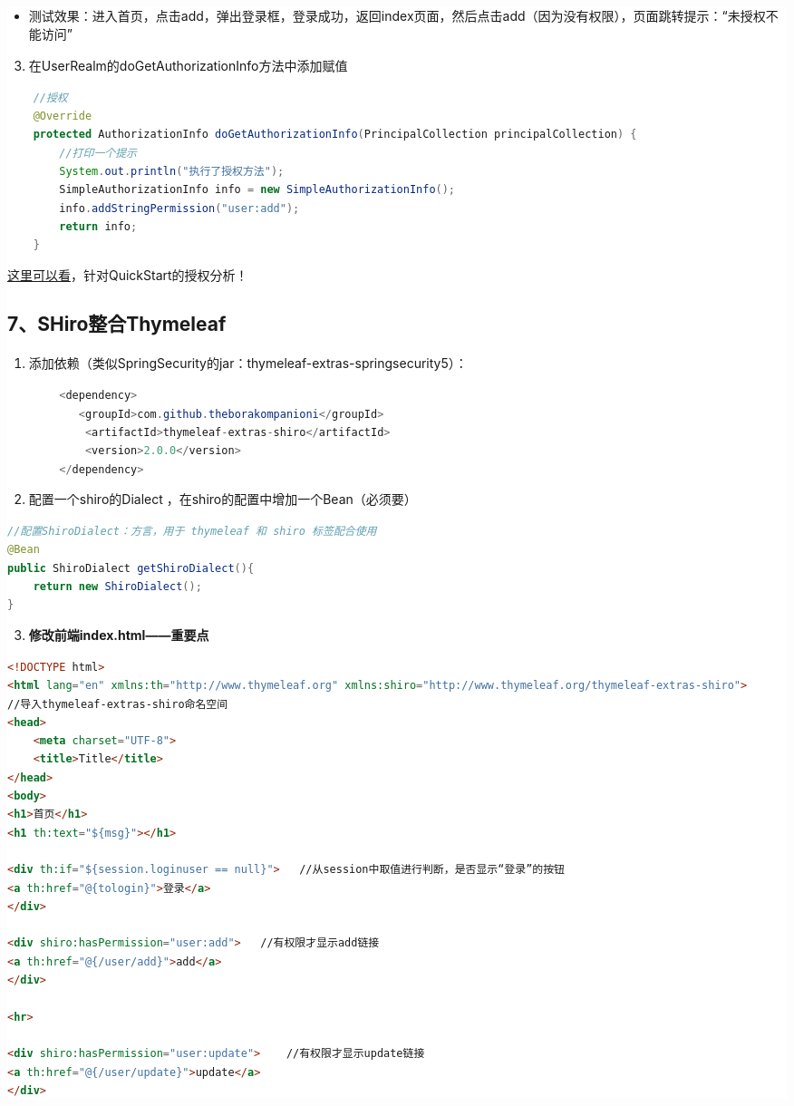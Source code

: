 - 测试效果：进入首页，点击add，弹出登录框，登录成功，返回index页面，然后点击add（因为没有权限），页面跳转提示：“未授权不能访问”

3. 在UserRealm的doGetAuthorizationInfo方法中添加赋值

```java
    //授权
    @Override
    protected AuthorizationInfo doGetAuthorizationInfo(PrincipalCollection principalCollection) {
        //打印一个提示
        System.out.println("执行了授权方法");
        SimpleAuthorizationInfo info = new SimpleAuthorizationInfo();
        info.addStringPermission("user:add");
        return info;
    }
```

[这里可以看](https://segmentfault.com/a/1190000022564101)，针对QuickStart的授权分析！

## 7、SHiro整合Thymeleaf

1. 添加依赖（类似SpringSecurity的jar：thymeleaf-extras-springsecurity5）：

```java
        <dependency>
           <groupId>com.github.theborakompanioni</groupId>
            <artifactId>thymeleaf-extras-shiro</artifactId>
            <version>2.0.0</version>
        </dependency>
```

2. 配置一个shiro的Dialect ，在shiro的配置中增加一个Bean（必须要）

```java
//配置ShiroDialect：方言，用于 thymeleaf 和 shiro 标签配合使用 
@Bean 
public ShiroDialect getShiroDialect(){ 
    return new ShiroDialect(); 
}
```

3. **修改前端index.html——重要点**

```html
<!DOCTYPE html>
<html lang="en" xmlns:th="http://www.thymeleaf.org" xmlns:shiro="http://www.thymeleaf.org/thymeleaf-extras-shiro">   
//导入thymeleaf-extras-shiro命名空间
<head>
    <meta charset="UTF-8">
    <title>Title</title>
</head>
<body>
<h1>首页</h1>
<h1 th:text="${msg}"></h1>
 
<div th:if="${session.loginuser == null}">   //从session中取值进行判断，是否显示“登录”的按钮
<a th:href="@{tologin}">登录</a>
</div>
 
<div shiro:hasPermission="user:add">   //有权限才显示add链接
<a th:href="@{/user/add}">add</a>
</div>
 
<hr>
 
<div shiro:hasPermission="user:update">    //有权限才显示update链接
<a th:href="@{/user/update}">update</a>
</div>
```